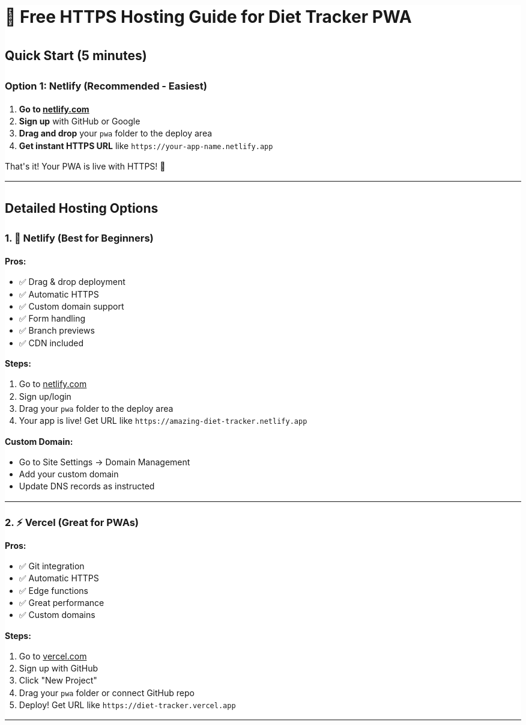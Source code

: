 # 🚀 Free HTTPS Hosting Guide for Diet Tracker PWA

## Quick Start (5 minutes)

### Option 1: Netlify (Recommended - Easiest)

1. **Go to [netlify.com](https://netlify.com)**
2. **Sign up** with GitHub or Google
3. **Drag and drop** your `pwa` folder to the deploy area
4. **Get instant HTTPS URL** like `https://your-app-name.netlify.app`

That's it! Your PWA is live with HTTPS! 🎉

---

## Detailed Hosting Options

### 1. 🌟 Netlify (Best for Beginners)

**Pros:**
- ✅ Drag & drop deployment
- ✅ Automatic HTTPS
- ✅ Custom domain support
- ✅ Form handling
- ✅ Branch previews
- ✅ CDN included

**Steps:**
1. Go to [netlify.com](https://netlify.com)
2. Sign up/login
3. Drag your `pwa` folder to the deploy area
4. Your app is live! Get URL like `https://amazing-diet-tracker.netlify.app`

**Custom Domain:**
- Go to Site Settings → Domain Management
- Add your custom domain
- Update DNS records as instructed

---

### 2. ⚡ Vercel (Great for PWAs)

**Pros:**
- ✅ Git integration
- ✅ Automatic HTTPS
- ✅ Edge functions
- ✅ Great performance
- ✅ Custom domains

**Steps:**
1. Go to [vercel.com](https://vercel.com)
2. Sign up with GitHub
3. Click "New Project"
4. Drag your `pwa` folder or connect GitHub repo
5. Deploy! Get URL like `https://diet-tracker.vercel.app`

---